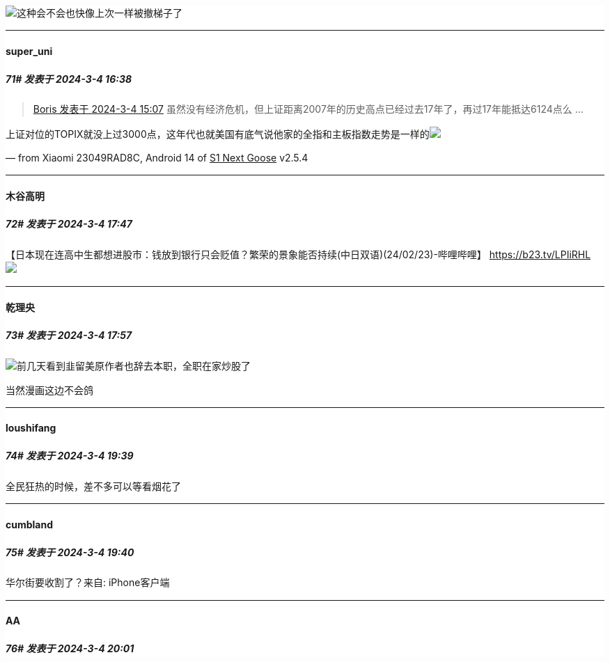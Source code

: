 <img src="https://static.saraba1st.com/image/smiley/face2017/009.gif" referrerpolicy="no-referrer">这种会不会也快像上次一样被撤梯子了


*****

####  super_uni  
##### 71#       发表于 2024-3-4 16:38

<blockquote><a href="httphttps://bbs.saraba1st.com/2b/forum.php?mod=redirect&amp;goto=findpost&amp;pid=64142618&amp;ptid=2174005" target="_blank">Boris 发表于 2024-3-4 15:07</a>
虽然没有经济危机，但上证距离2007年的历史高点已经过去17年了，再过17年能抵达6124点么 ...</blockquote>
上证对位的TOPIX就没上过3000点，这年代也就美国有底气说他家的全指和主板指数走势是一样的<img src="https://static.saraba1st.com/image/smiley/face2017/067.png" referrerpolicy="no-referrer">

— from Xiaomi 23049RAD8C, Android 14 of [S1 Next Goose](https://pan.baidu.com/s/1mi43uRm) v2.5.4


*****

####  木谷高明  
##### 72#       发表于 2024-3-4 17:47

【日本现在连高中生都想进股市：钱放到银行只会贬值？繁荣的景象能否持续(中日双语)(24/02/23)-哔哩哔哩】 https://b23.tv/LPIiRHL
<img src="https://static.saraba1st.com/image/smiley/face2017/037.png" referrerpolicy="no-referrer">


*****

####  乾理央  
##### 73#       发表于 2024-3-4 17:57

<img src="https://static.saraba1st.com/image/smiley/face2017/037.png" referrerpolicy="no-referrer">前几天看到韭留美原作者也辞去本职，全职在家炒股了

当然漫画这边不会鸽


*****

####  loushifang  
##### 74#       发表于 2024-3-4 19:39

全民狂热的时候，差不多可以等看烟花了

*****

####  cumbland  
##### 75#       发表于 2024-3-4 19:40

华尔街要收割了？来自: iPhone客户端


*****

####  АA  
##### 76#       发表于 2024-3-4 20:01
